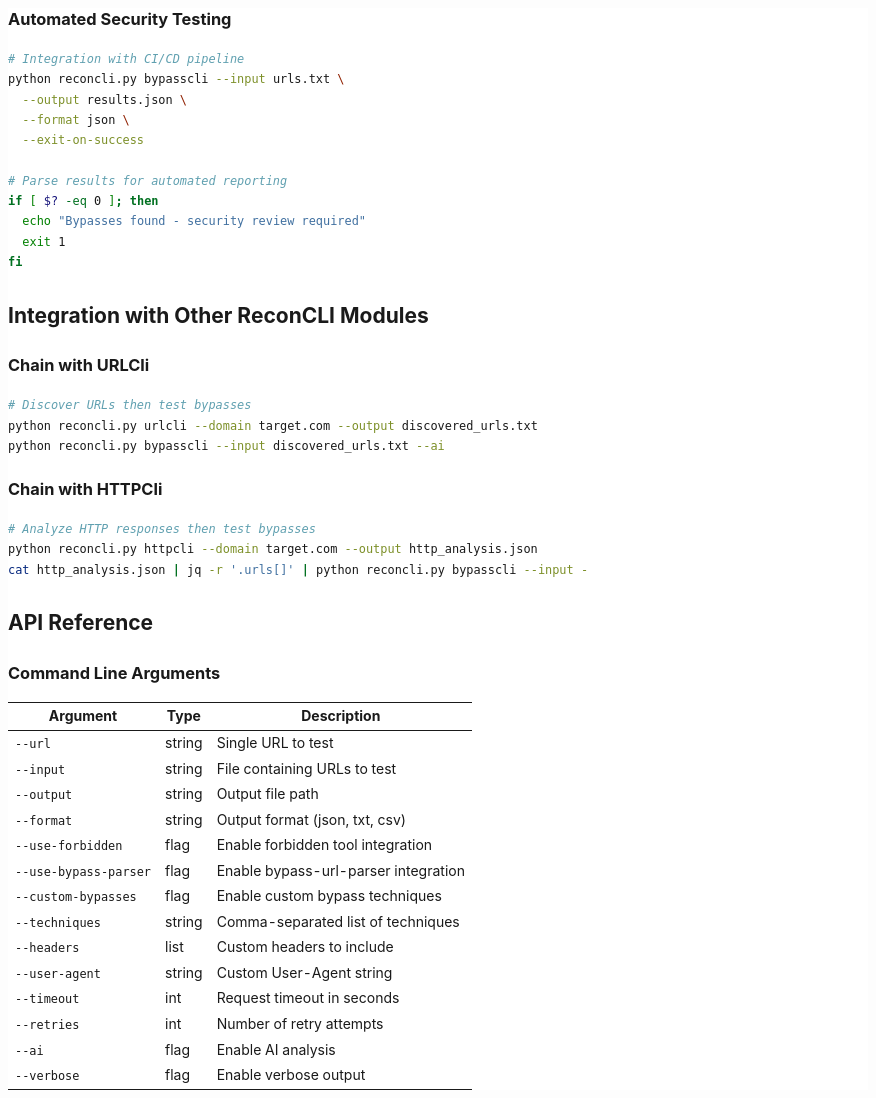 ### Automated Security Testing

```bash
# Integration with CI/CD pipeline
python reconcli.py bypasscli --input urls.txt \
  --output results.json \
  --format json \
  --exit-on-success

# Parse results for automated reporting
if [ $? -eq 0 ]; then
  echo "Bypasses found - security review required"
  exit 1
fi
```

## Integration with Other ReconCLI Modules

### Chain with URLCli

```bash
# Discover URLs then test bypasses
python reconcli.py urlcli --domain target.com --output discovered_urls.txt
python reconcli.py bypasscli --input discovered_urls.txt --ai
```

### Chain with HTTPCli

```bash
# Analyze HTTP responses then test bypasses
python reconcli.py httpcli --domain target.com --output http_analysis.json
cat http_analysis.json | jq -r '.urls[]' | python reconcli.py bypasscli --input -
```

## API Reference

### Command Line Arguments

| Argument | Type | Description |
|----------|------|-------------|
| `--url` | string | Single URL to test |
| `--input` | string | File containing URLs to test |
| `--output` | string | Output file path |
| `--format` | string | Output format (json, txt, csv) |
| `--use-forbidden` | flag | Enable forbidden tool integration |
| `--use-bypass-parser` | flag | Enable bypass-url-parser integration |
| `--custom-bypasses` | flag | Enable custom bypass techniques |
| `--techniques` | string | Comma-separated list of techniques |
| `--headers` | list | Custom headers to include |
| `--user-agent` | string | Custom User-Agent string |
| `--timeout` | int | Request timeout in seconds |
| `--retries` | int | Number of retry attempts |
| `--ai` | flag | Enable AI analysis |
| `--verbose` | flag | Enable verbose output |